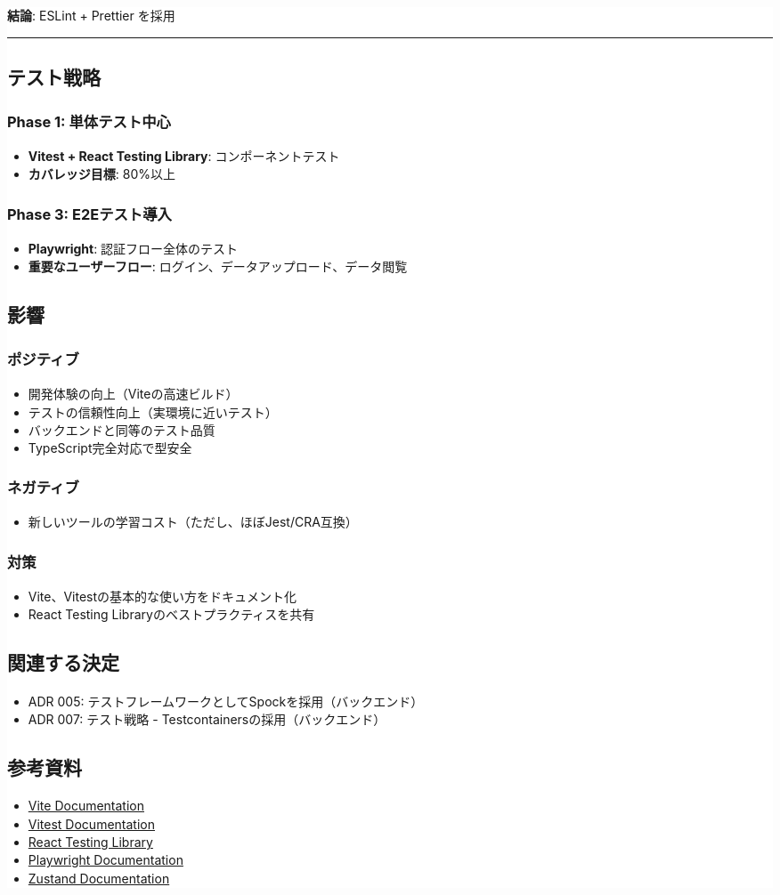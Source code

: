 **結論**: ESLint + Prettier を採用

---

## テスト戦略

### Phase 1: 単体テスト中心
- **Vitest + React Testing Library**: コンポーネントテスト
- **カバレッジ目標**: 80%以上

### Phase 3: E2Eテスト導入
- **Playwright**: 認証フロー全体のテスト
- **重要なユーザーフロー**: ログイン、データアップロード、データ閲覧

## 影響

### ポジティブ
- 開発体験の向上（Viteの高速ビルド）
- テストの信頼性向上（実環境に近いテスト）
- バックエンドと同等のテスト品質
- TypeScript完全対応で型安全

### ネガティブ
- 新しいツールの学習コスト（ただし、ほぼJest/CRA互換）

### 対策
- Vite、Vitestの基本的な使い方をドキュメント化
- React Testing Libraryのベストプラクティスを共有

## 関連する決定
- ADR 005: テストフレームワークとしてSpockを採用（バックエンド）
- ADR 007: テスト戦略 - Testcontainersの採用（バックエンド）

## 参考資料
- [Vite Documentation](https://vitejs.dev/)
- [Vitest Documentation](https://vitest.dev/)
- [React Testing Library](https://testing-library.com/react)
- [Playwright Documentation](https://playwright.dev/)
- [Zustand Documentation](https://github.com/pmndrs/zustand)
